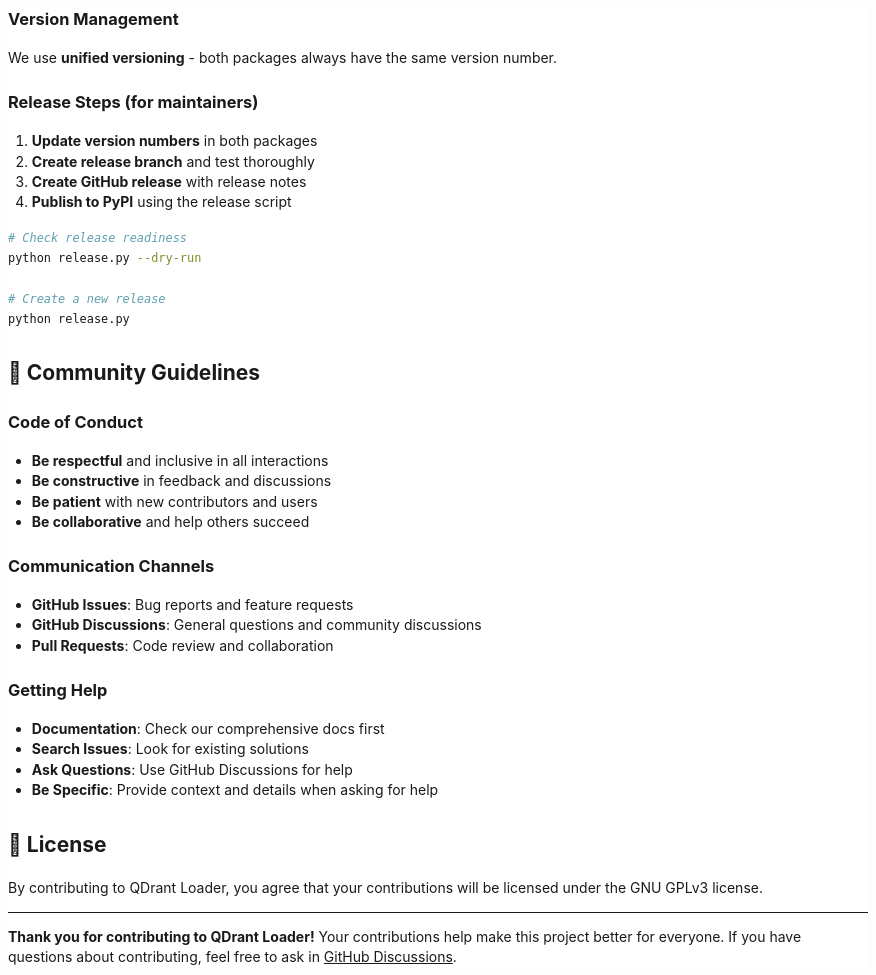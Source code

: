 ### Version Management

We use **unified versioning** - both packages always have the same version number.

### Release Steps (for maintainers)

1. **Update version numbers** in both packages
2. **Create release branch** and test thoroughly
3. **Create GitHub release** with release notes
4. **Publish to PyPI** using the release script

```bash
# Check release readiness
python release.py --dry-run

# Create a new release
python release.py
```

## 🤝 Community Guidelines

### Code of Conduct

- **Be respectful** and inclusive in all interactions
- **Be constructive** in feedback and discussions
- **Be patient** with new contributors and users
- **Be collaborative** and help others succeed

### Communication Channels

- **GitHub Issues**: Bug reports and feature requests
- **GitHub Discussions**: General questions and community discussions
- **Pull Requests**: Code review and collaboration

### Getting Help

- **Documentation**: Check our comprehensive docs first
- **Search Issues**: Look for existing solutions
- **Ask Questions**: Use GitHub Discussions for help
- **Be Specific**: Provide context and details when asking for help

## 📄 License

By contributing to QDrant Loader, you agree that your contributions will be licensed under the GNU GPLv3 license.

---

**Thank you for contributing to QDrant Loader!** Your contributions help make this project better for everyone. If you have questions about contributing, feel free to ask in [GitHub Discussions](https://github.com/martin-papy/qdrant-loader/discussions).
